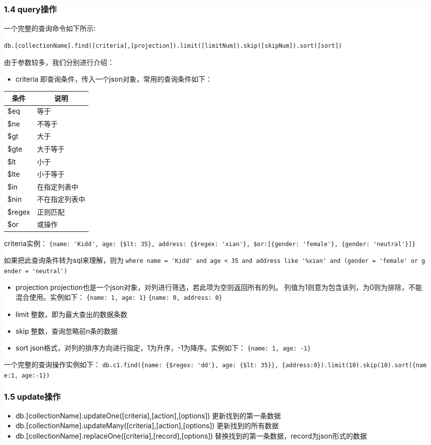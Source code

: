 ### 1.4 query操作

一个完整的查询命令如下所示:

`db.[collectionName].find([criteria],[projection]).limit([limitNum]).skip([skipNum]).sort([sort])`

由于参数较多，我们分别进行介绍：

* criteria 
即查询条件，传入一个json对象，常用的查询条件如下：

条件 | 说明
-- | --
$eq | 等于
$ne | 不等于
$gt | 大于
$gte | 大于等于
$lt | 小于
$lte | 小于等于
$in | 在指定列表中
$nin | 不在指定列表中
$regex | 正则匹配
$or | 或操作

criteria实例：
`{name: 'Kidd', age: {$lt: 35}, address: {$regex: 'xian'}, $or:[{gender: 'female'}, {gender: 'neutral'}]}`

如果把此查询条件转为sql来理解，则为
`where name = 'Kidd' and age < 35 and address like '%xian' and (gender = 'female' or gender = 'neutral')`

* projection
projection也是一个json对象，对列进行筛选，若此项为空则返回所有的列。
列值为1则意为包含该列，为0则为排除，不能混合使用。实例如下：
`{name: 1, age: 1}`
`{name: 0, address: 0}`

* limit
整数，即为最大查出的数据条数

* skip
整数，查询忽略前n条的数据

* sort
json格式，对列的排序方向进行指定，1为升序，-1为降序。实例如下：
`{name: 1, age: -1}`

一个完整的查询操作实例如下：
`db.c1.find({name: {$regex: 'dd'}, age: {$lt: 35}}, {address:0}).limit(10).skip(10).sort({name:1, age:-1})`

### 1.5 update操作

* db.[collectionName].updateOne([criteria],[action],[options])
更新找到的第一条数据
* db.[collectionName].updateMany([criteria],[action],[options])
更新找到的所有数据
* db.[collectionName].replaceOne([criteria],[record],[options])
替换找到的第一条数据，record为json形式的数据
